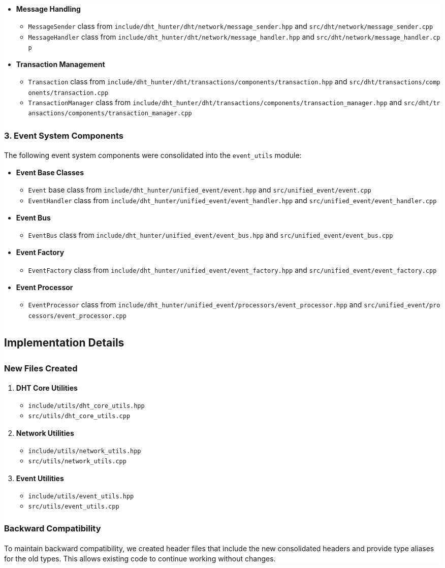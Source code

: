 - **Message Handling**
  - `MessageSender` class from `include/dht_hunter/dht/network/message_sender.hpp` and `src/dht/network/message_sender.cpp`
  - `MessageHandler` class from `include/dht_hunter/dht/network/message_handler.hpp` and `src/dht/network/message_handler.cpp`

- **Transaction Management**
  - `Transaction` class from `include/dht_hunter/dht/transactions/components/transaction.hpp` and `src/dht/transactions/components/transaction.cpp`
  - `TransactionManager` class from `include/dht_hunter/dht/transactions/components/transaction_manager.hpp` and `src/dht/transactions/components/transaction_manager.cpp`

### 3. Event System Components

The following event system components were consolidated into the `event_utils` module:

- **Event Base Classes**
  - `Event` base class from `include/dht_hunter/unified_event/event.hpp` and `src/unified_event/event.cpp`
  - `EventHandler` class from `include/dht_hunter/unified_event/event_handler.hpp` and `src/unified_event/event_handler.cpp`

- **Event Bus**
  - `EventBus` class from `include/dht_hunter/unified_event/event_bus.hpp` and `src/unified_event/event_bus.cpp`

- **Event Factory**
  - `EventFactory` class from `include/dht_hunter/unified_event/event_factory.hpp` and `src/unified_event/event_factory.cpp`

- **Event Processor**
  - `EventProcessor` class from `include/dht_hunter/unified_event/processors/event_processor.hpp` and `src/unified_event/processors/event_processor.cpp`

## Implementation Details

### New Files Created

1. **DHT Core Utilities**
   - `include/utils/dht_core_utils.hpp`
   - `src/utils/dht_core_utils.cpp`

2. **Network Utilities**
   - `include/utils/network_utils.hpp`
   - `src/utils/network_utils.cpp`

3. **Event Utilities**
   - `include/utils/event_utils.hpp`
   - `src/utils/event_utils.cpp`

### Backward Compatibility

To maintain backward compatibility, we created header files that include the new consolidated headers and provide type aliases for the old types. This allows existing code to continue working without changes.
